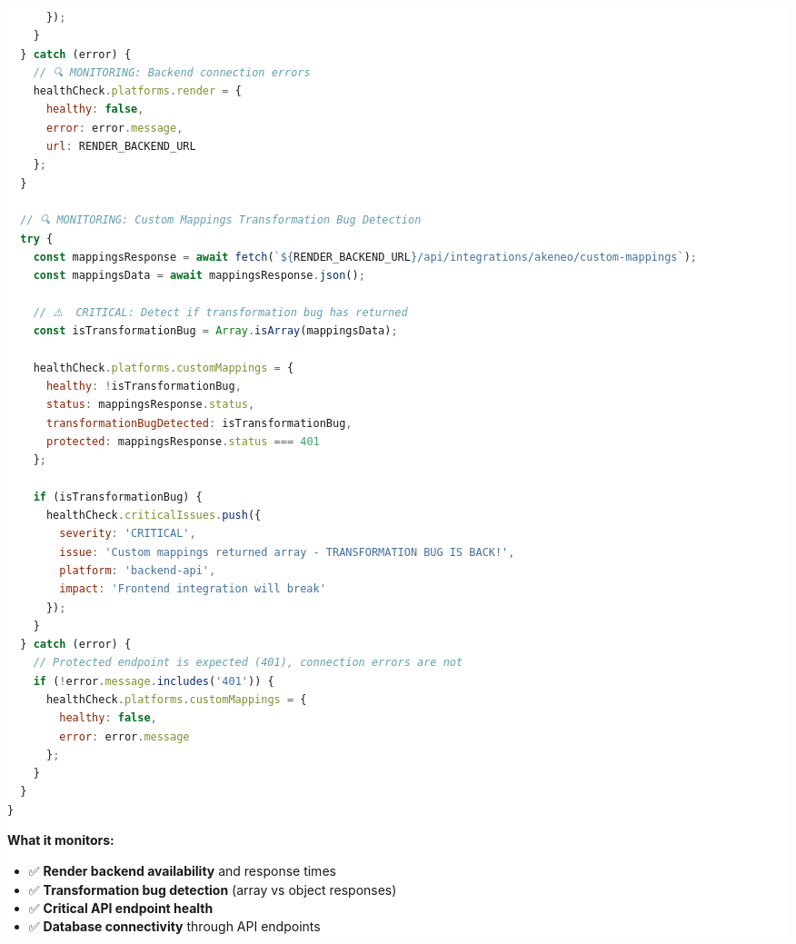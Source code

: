 ```javascript
      });
    }
  } catch (error) {
    // 🔍 MONITORING: Backend connection errors
    healthCheck.platforms.render = {
      healthy: false,
      error: error.message,
      url: RENDER_BACKEND_URL
    };
  }

  // 🔍 MONITORING: Custom Mappings Transformation Bug Detection
  try {
    const mappingsResponse = await fetch(`${RENDER_BACKEND_URL}/api/integrations/akeneo/custom-mappings`);
    const mappingsData = await mappingsResponse.json();
    
    // ⚠️  CRITICAL: Detect if transformation bug has returned
    const isTransformationBug = Array.isArray(mappingsData);
    
    healthCheck.platforms.customMappings = {
      healthy: !isTransformationBug,
      status: mappingsResponse.status,
      transformationBugDetected: isTransformationBug,
      protected: mappingsResponse.status === 401
    };
    
    if (isTransformationBug) {
      healthCheck.criticalIssues.push({
        severity: 'CRITICAL',
        issue: 'Custom mappings returned array - TRANSFORMATION BUG IS BACK!',
        platform: 'backend-api',
        impact: 'Frontend integration will break'
      });
    }
  } catch (error) {
    // Protected endpoint is expected (401), connection errors are not
    if (!error.message.includes('401')) {
      healthCheck.platforms.customMappings = {
        healthy: false,
        error: error.message
      };
    }
  }
}
```

**What it monitors:**
- ✅ **Render backend availability** and response times
- ✅ **Transformation bug detection** (array vs object responses)
- ✅ **Critical API endpoint health**
- ✅ **Database connectivity** through API endpoints
